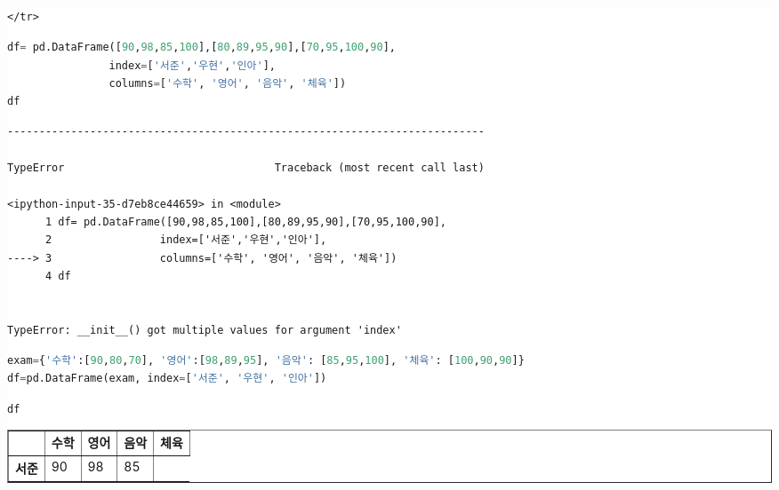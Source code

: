     </tr>
  </tbody>
</table>
</div>




```python
df= pd.DataFrame([90,98,85,100],[80,89,95,90],[70,95,100,90],
                index=['서준','우현','인아'],
                columns=['수학', '영어', '음악', '체육'])
df
```


    ---------------------------------------------------------------------------

    TypeError                                 Traceback (most recent call last)

    <ipython-input-35-d7eb8ce44659> in <module>
          1 df= pd.DataFrame([90,98,85,100],[80,89,95,90],[70,95,100,90],
          2                 index=['서준','우현','인아'],
    ----> 3                 columns=['수학', '영어', '음악', '체육'])
          4 df
    

    TypeError: __init__() got multiple values for argument 'index'



```python
exam={'수학':[90,80,70], '영어':[98,89,95], '음악': [85,95,100], '체육': [100,90,90]}
df=pd.DataFrame(exam, index=['서준', '우현', '인아'])
```


```python
df
```




<div>
<style scoped>
    .dataframe tbody tr th:only-of-type {
        vertical-align: middle;
    }

    .dataframe tbody tr th {
        vertical-align: top;
    }

    .dataframe thead th {
        text-align: right;
    }
</style>
<table border="1" class="dataframe">
  <thead>
    <tr style="text-align: right;">
      <th></th>
      <th>수학</th>
      <th>영어</th>
      <th>음악</th>
      <th>체육</th>
    </tr>
  </thead>
  <tbody>
    <tr>
      <th>서준</th>
      <td>90</td>
      <td>98</td>
      <td>85</td>